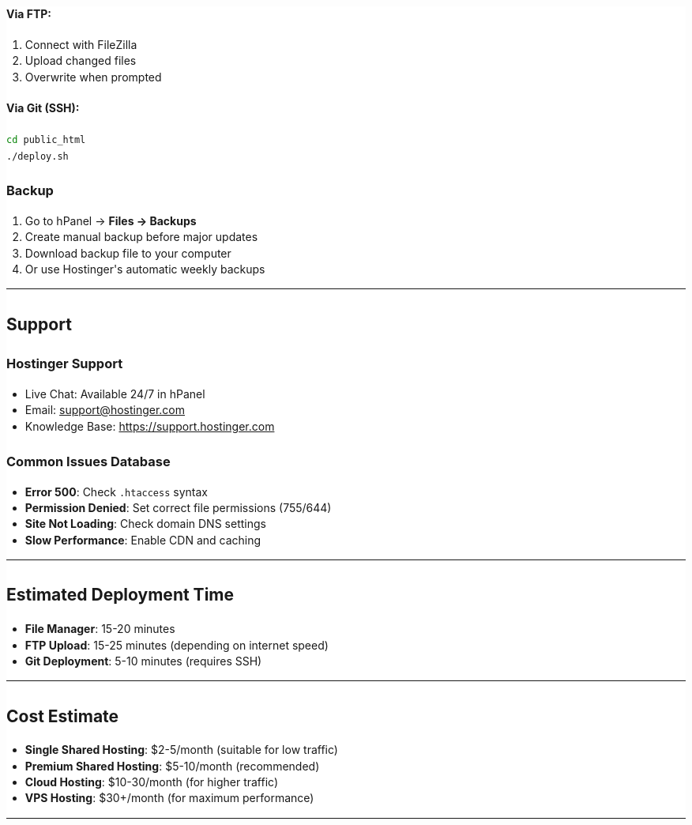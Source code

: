 #### Via FTP:
1. Connect with FileZilla
2. Upload changed files
3. Overwrite when prompted

#### Via Git (SSH):
```bash
cd public_html
./deploy.sh
```

### Backup

1. Go to hPanel → **Files → Backups**
2. Create manual backup before major updates
3. Download backup file to your computer
4. Or use Hostinger's automatic weekly backups

---

## Support

### Hostinger Support

- Live Chat: Available 24/7 in hPanel
- Email: support@hostinger.com
- Knowledge Base: https://support.hostinger.com

### Common Issues Database

- **Error 500**: Check `.htaccess` syntax
- **Permission Denied**: Set correct file permissions (755/644)
- **Site Not Loading**: Check domain DNS settings
- **Slow Performance**: Enable CDN and caching

---

## Estimated Deployment Time

- **File Manager**: 15-20 minutes
- **FTP Upload**: 15-25 minutes (depending on internet speed)
- **Git Deployment**: 5-10 minutes (requires SSH)

---

## Cost Estimate

- **Single Shared Hosting**: $2-5/month (suitable for low traffic)
- **Premium Shared Hosting**: $5-10/month (recommended)
- **Cloud Hosting**: $10-30/month (for higher traffic)
- **VPS Hosting**: $30+/month (for maximum performance)

---